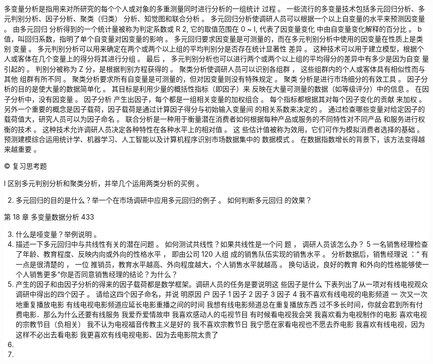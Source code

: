 
多变量分析是指用来对所研究的每个个人或对象的多重测量同时进行分析的一组统计
过程 。 一些流行的多变量技术包括多元回归分析、多元判别分析、因子分析、聚类（归类）
分析、知觉图和联合分析 。
多元回归分析使调研人员可以根据一个以上自变量的水平来预测因变量 。 由多元回归
分析得到的一个统计量被称为判定系数或 R 2, 它的取值范围在 0 ~ I, 代表了因变量变化
中由自变量变化解释的百分比 。 b 值，叫回归系数，指明了单个自变量对因变量的影响 。
多元回归要求因变量是可测量的，而在多元判别分析中使用的因变量在性质上是类别
变量 。 多元判别分析可以用来确定在两个或两个以上组的平均判别分是否存在统计显著性
差异 。 这种技术可以用于建立模型，根据个人或客体在几个变量上的得分将其进行分组 。
最后 ， 多元判别分析也可以进行两个或两个以上组的平均得分的差异中有多少是因为自变
量引起的 。 判别分被称为 Z 分，是根据判别方程获得的 。
聚类分析使调研人员可以识别各组群 ， 这些组群内的个人或客体具有相似性而与其他
组群有所不同 。 聚类分析要求所有自变量是可测量的，但对因变量则没有特殊规定 。 聚类
分析是进行市场细分的有效工具 。
因子分析的目的是使大量的数据简单化 。 其目标是利用少量的概括性指标（即因子）来
反映在大量可测量的数据（如等级评分）中的信息 。 在因子分析中，没有因变量 。 因子分析
产生出因子，每个都是一组相关变量的加权组合 。 每个指标都根据其对每个因子变化的贡献
来加权 。 另外一个重要的概念是因子载荷，因子载荷是通过计算因子得分与初始输入变量间
的相关系数来决定的 。 通过检查哪些变量对给定因子的载荷值大，研究人员可以为因子命名 。
联合分析是一种用于衡量潜在消费者如何根据每种产品或服务的不同特性对不同产品
和服务进行权衡的技术 。 这种技术允许调研人员决定各种特性在各种水平上的相对值 。 这
些估计值被称为效用，它们可作为模拟消费者选择的基础 。
预测建模综合运用统计学、机器学习、人工智能以及计算机程序识别市场数据集中的
数据模式 。 在数据指数增长的背景下，该方法变得越来越重要 。

 © 复习思考题

l 区别多元判别分析和聚类分析，并举几个运用两类分析的买例 。

2. 多元回归的目的是什么？举一个在市场调研中应用多元回归的例子 。 如何判断多元回归
   的效果？


第 18 章 多变量数据分析 433

3. 什么是哑变量？举例说明 。
4. 描述一下多元回归中与共线性有关的潜在问题 。 如何测试共线性？如果共线性是一个问
   题 ， 调研人员该怎么办？
   5 一名销售经理检查了年龄、教育程度、反映内向或外向的性格水平 ， 即由公司 120 人组
   成的销售队伍实现的销售水平 。 分析数据后，销售经理说 ：“ 有一点是很清楚的 ， 一位
   推销员，教育水平越高、外向程度越大，个人销售水平就越高 。 换句话说，良好的教育
   和外向的性格能够使一个人销售更多“你是否同意销售经理的结论？为什么？
6. 产生的因子和由因子分析的得来的因子载荷都是数学框架。调研人员的任务是要说明这
   些因子是什么
   下表列出了从一项对有线电视观众调研中得出的四个因子 。 请给这四个因子命名，并说
   明原因 户
   因子 1
   因子 2
   因子 3
   因子 4
   我不喜欢有线电视的电影频道 一 次又一次地重复播放电影
   有线电视电影频道应延长电影重播之间的时间
   我想有线电影频道总在重复播放东西
   过不多长时间，你就会君到所有付费电影．那么为什么还要有线服务
   我爱乔爱情故申
   我喜欢感动人的屯视节目
   有时候看电视我会哭
   我喜欢看为电视制作的电影
   喜欢电视的宗教节目（负相关）
   我不认为电视福音传教主义是好的
   我不喜欢宗教节日
   我宁愿在家看电视也不愿去乔电影
   我喜欢有线电视，因为这样不必出去看电影
   我更喜欢有线电视电影、因为去电影院太贵了
0.
0.